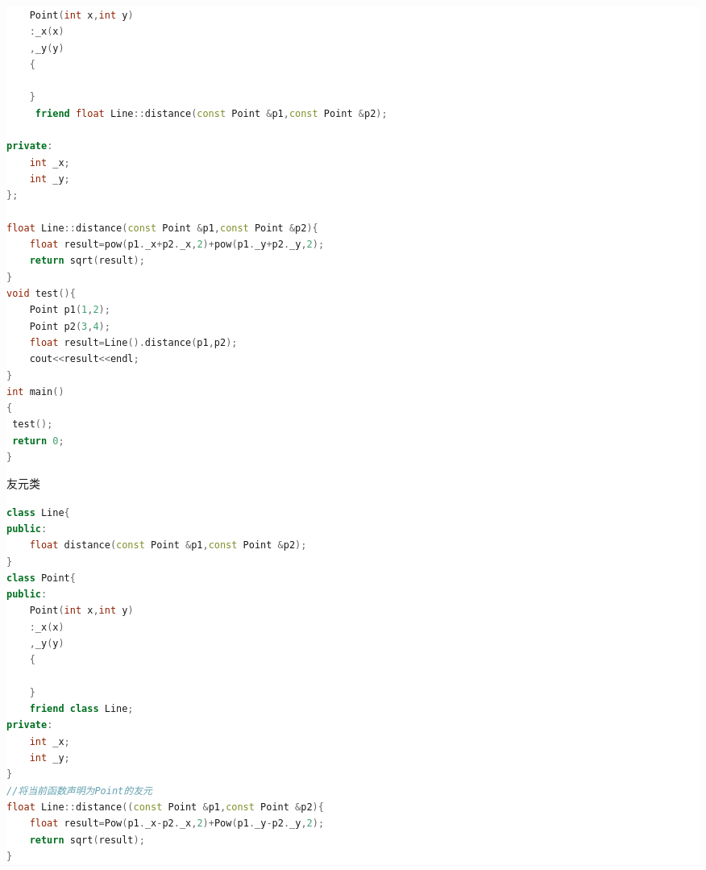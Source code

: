 ```C++
    Point(int x,int y)
    :_x(x)
    ,_y(y)
    {

    }
     friend float Line::distance(const Point &p1,const Point &p2);

private:
    int _x;
    int _y;
};

float Line::distance(const Point &p1,const Point &p2){
    float result=pow(p1._x+p2._x,2)+pow(p1._y+p2._y,2);
    return sqrt(result);
}
void test(){
    Point p1(1,2);
    Point p2(3,4);
    float result=Line().distance(p1,p2);
    cout<<result<<endl;
}
int main()
{
 test();
 return 0;
}

```

友元类

```C++
class Line{
public:
    float distance(const Point &p1,const Point &p2);
}
class Point{
public:
    Point(int x,int y)
    :_x(x)
    ,_y(y)
    {
        
    }
    friend class Line;
private:
    int _x;
    int _y;
}
//将当前函数声明为Point的友元
float Line::distance((const Point &p1,const Point &p2){
    float result=Pow(p1._x-p2._x,2)+Pow(p1._y-p2._y,2);
    return sqrt(result);
}
```
